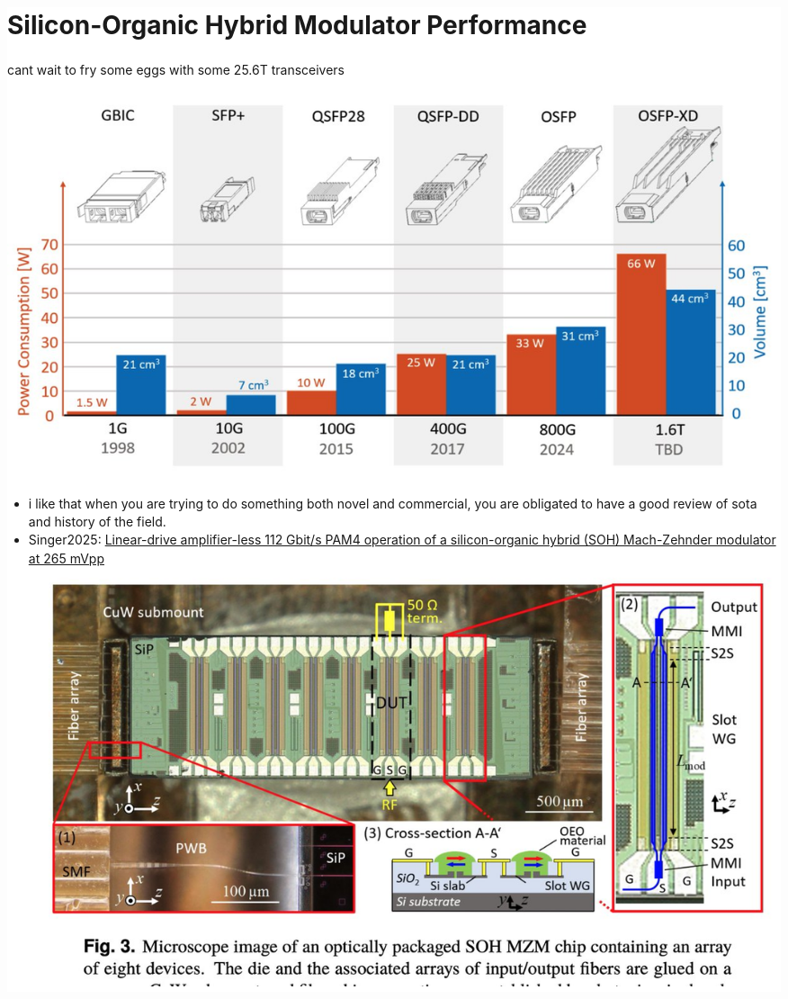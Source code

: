 # Silicon-Organic Hybrid Modulator Performance

cant wait to fry some eggs with some 25.6T transceivers
![20250920_031046_0.jpg](/assets/images/2025/20250214_20250921/20250920_031046_0.jpg)
   - i like that when you are trying to do something both novel and commercial, you are obligated to have a good review of sota and history of the field.
   - Singer2025: [Linear-drive amplifier-less 112 Gbit/s PAM4 operation of a silicon-organic hybrid (SOH) Mach-Zehnder modulator at 265 mVpp](https://doi.org/10.1364/OE.551866)
   ![20250920_031334_0.jpg](/assets/images/2025/20250214_20250921/20250920_031334_0.jpg)